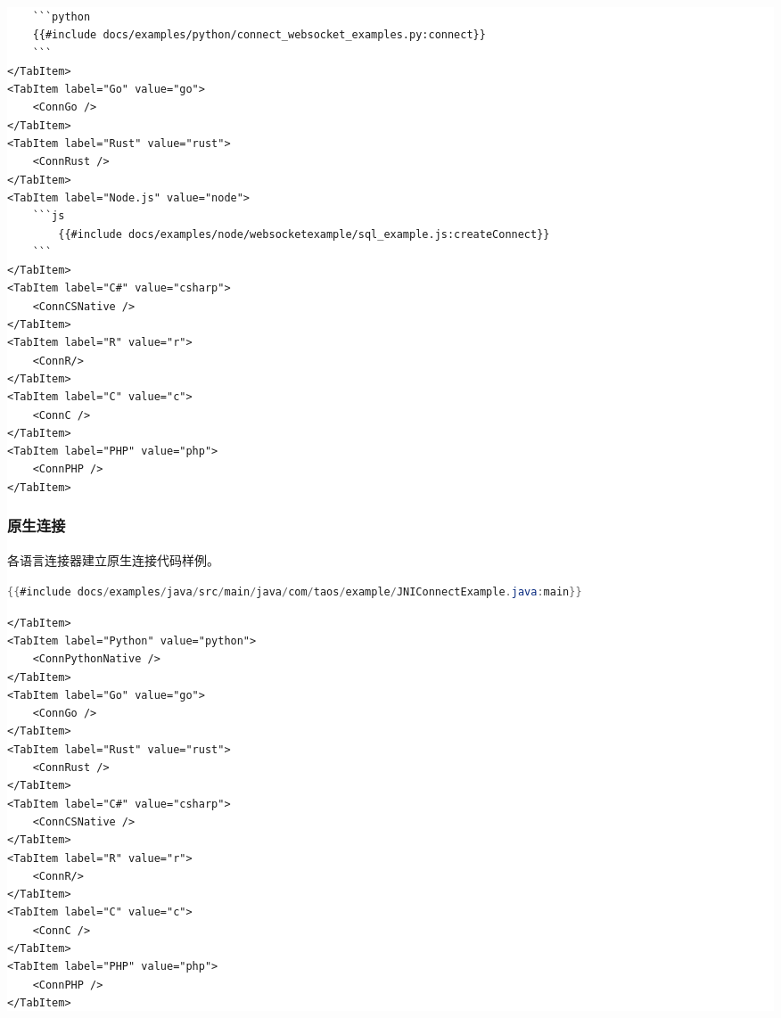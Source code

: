         ```python
        {{#include docs/examples/python/connect_websocket_examples.py:connect}}
        ```
    </TabItem>
    <TabItem label="Go" value="go">
        <ConnGo />
    </TabItem>
    <TabItem label="Rust" value="rust">
        <ConnRust />
    </TabItem>
    <TabItem label="Node.js" value="node">
        ```js
            {{#include docs/examples/node/websocketexample/sql_example.js:createConnect}}
        ```
    </TabItem>
    <TabItem label="C#" value="csharp">
        <ConnCSNative />
    </TabItem>
    <TabItem label="R" value="r">
        <ConnR/>
    </TabItem>
    <TabItem label="C" value="c">
        <ConnC />
    </TabItem>
    <TabItem label="PHP" value="php">
        <ConnPHP />
    </TabItem>
</Tabs>

### 原生连接
各语言连接器建立原生连接代码样例。   
<Tabs defaultValue="java" groupId="lang">
    <TabItem label="Java" value="java">
```java
{{#include docs/examples/java/src/main/java/com/taos/example/JNIConnectExample.java:main}}
```
    </TabItem>
    <TabItem label="Python" value="python">
        <ConnPythonNative />
    </TabItem>
    <TabItem label="Go" value="go">
        <ConnGo />
    </TabItem>
    <TabItem label="Rust" value="rust">
        <ConnRust />
    </TabItem>
    <TabItem label="C#" value="csharp">
        <ConnCSNative />
    </TabItem>
    <TabItem label="R" value="r">
        <ConnR/>
    </TabItem>
    <TabItem label="C" value="c">
        <ConnC />
    </TabItem>
    <TabItem label="PHP" value="php">
        <ConnPHP />
    </TabItem>
